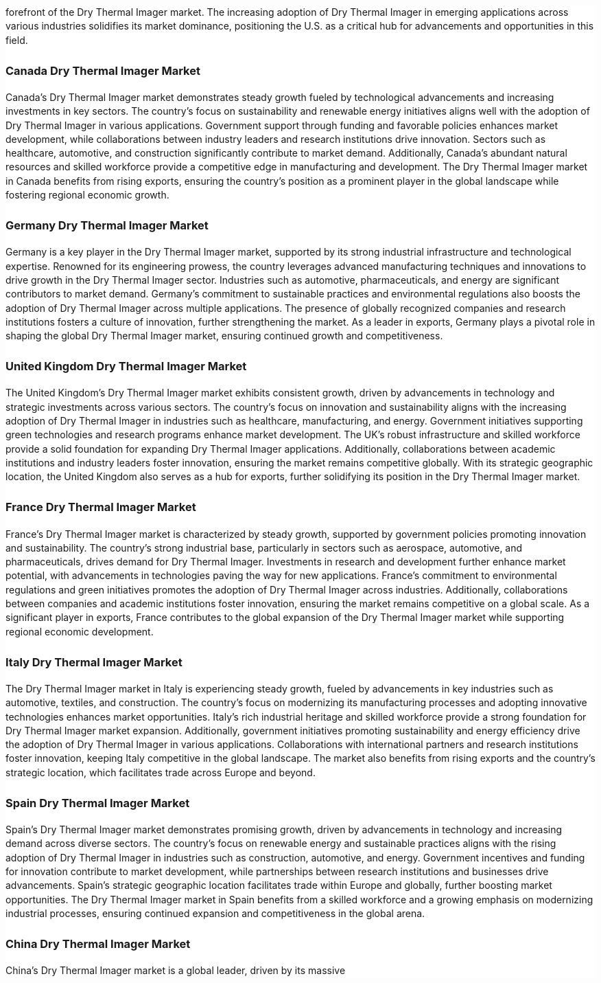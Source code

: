 forefront of the Dry Thermal Imager market. The increasing adoption of Dry Thermal Imager in emerging applications across various industries solidifies its market dominance, positioning the U.S. as a critical hub for advancements and opportunities in this field.</p><h3>Canada Dry Thermal Imager Market</h3><p>Canada&rsquo;s Dry Thermal Imager market demonstrates steady growth fueled by technological advancements and increasing investments in key sectors. The country&rsquo;s focus on sustainability and renewable energy initiatives aligns well with the adoption of Dry Thermal Imager in various applications. Government support through funding and favorable policies enhances market development, while collaborations between industry leaders and research institutions drive innovation. Sectors such as healthcare, automotive, and construction significantly contribute to market demand. Additionally, Canada&rsquo;s abundant natural resources and skilled workforce provide a competitive edge in manufacturing and development. The Dry Thermal Imager market in Canada benefits from rising exports, ensuring the country&rsquo;s position as a prominent player in the global landscape while fostering regional economic growth.</p><h3>Germany Dry Thermal Imager Market</h3><p>Germany is a key player in the Dry Thermal Imager market, supported by its strong industrial infrastructure and technological expertise. Renowned for its engineering prowess, the country leverages advanced manufacturing techniques and innovations to drive growth in the Dry Thermal Imager sector. Industries such as automotive, pharmaceuticals, and energy are significant contributors to market demand. Germany&rsquo;s commitment to sustainable practices and environmental regulations also boosts the adoption of Dry Thermal Imager across multiple applications. The presence of globally recognized companies and research institutions fosters a culture of innovation, further strengthening the market. As a leader in exports, Germany plays a pivotal role in shaping the global Dry Thermal Imager market, ensuring continued growth and competitiveness.</p><h3>United Kingdom Dry Thermal Imager Market</h3><p>The United Kingdom&rsquo;s Dry Thermal Imager market exhibits consistent growth, driven by advancements in technology and strategic investments across various sectors. The country&rsquo;s focus on innovation and sustainability aligns with the increasing adoption of Dry Thermal Imager in industries such as healthcare, manufacturing, and energy. Government initiatives supporting green technologies and research programs enhance market development. The UK&rsquo;s robust infrastructure and skilled workforce provide a solid foundation for expanding Dry Thermal Imager applications. Additionally, collaborations between academic institutions and industry leaders foster innovation, ensuring the market remains competitive globally. With its strategic geographic location, the United Kingdom also serves as a hub for exports, further solidifying its position in the Dry Thermal Imager market.</p><h3>France Dry Thermal Imager Market</h3><p>France&rsquo;s Dry Thermal Imager market is characterized by steady growth, supported by government policies promoting innovation and sustainability. The country&rsquo;s strong industrial base, particularly in sectors such as aerospace, automotive, and pharmaceuticals, drives demand for Dry Thermal Imager. Investments in research and development further enhance market potential, with advancements in technologies paving the way for new applications. France&rsquo;s commitment to environmental regulations and green initiatives promotes the adoption of Dry Thermal Imager across industries. Additionally, collaborations between companies and academic institutions foster innovation, ensuring the market remains competitive on a global scale. As a significant player in exports, France contributes to the global expansion of the Dry Thermal Imager market while supporting regional economic development.</p><h3>Italy Dry Thermal Imager Market</h3><p>The Dry Thermal Imager market in Italy is experiencing steady growth, fueled by advancements in key industries such as automotive, textiles, and construction. The country&rsquo;s focus on modernizing its manufacturing processes and adopting innovative technologies enhances market opportunities. Italy&rsquo;s rich industrial heritage and skilled workforce provide a strong foundation for Dry Thermal Imager market expansion. Additionally, government initiatives promoting sustainability and energy efficiency drive the adoption of Dry Thermal Imager in various applications. Collaborations with international partners and research institutions foster innovation, keeping Italy competitive in the global landscape. The market also benefits from rising exports and the country&rsquo;s strategic location, which facilitates trade across Europe and beyond.</p><h3>Spain Dry Thermal Imager Market</h3><p>Spain&rsquo;s Dry Thermal Imager market demonstrates promising growth, driven by advancements in technology and increasing demand across diverse sectors. The country&rsquo;s focus on renewable energy and sustainable practices aligns with the rising adoption of Dry Thermal Imager in industries such as construction, automotive, and energy. Government incentives and funding for innovation contribute to market development, while partnerships between research institutions and businesses drive advancements. Spain&rsquo;s strategic geographic location facilitates trade within Europe and globally, further boosting market opportunities. The Dry Thermal Imager market in Spain benefits from a skilled workforce and a growing emphasis on modernizing industrial processes, ensuring continued expansion and competitiveness in the global arena.</p><h3>China Dry Thermal Imager Market</h3><p>China&rsquo;s Dry Thermal Imager market is a global leader, driven by its massive
